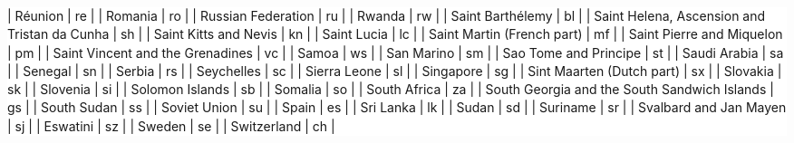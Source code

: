 | Réunion | re |
| Romania | ro |
| Russian Federation | ru |
| Rwanda | rw |
| Saint Barthélemy | bl |
| Saint Helena, Ascension and Tristan da Cunha | sh |
| Saint Kitts and Nevis | kn |
| Saint Lucia | lc |
| Saint Martin (French part) | mf |
| Saint Pierre and Miquelon | pm |
| Saint Vincent and the Grenadines | vc |
| Samoa | ws |
| San Marino | sm |
| Sao Tome and Principe | st |
| Saudi Arabia | sa |
| Senegal | sn |
| Serbia | rs |
| Seychelles | sc |
| Sierra Leone | sl |
| Singapore | sg |
| Sint Maarten (Dutch part) | sx |
| Slovakia | sk |
| Slovenia | si |
| Solomon Islands | sb |
| Somalia | so |
| South Africa | za |
| South Georgia and the South Sandwich Islands | gs |
| South Sudan | ss |
| Soviet Union | su |
| Spain | es |
| Sri Lanka | lk |
| Sudan | sd |
| Suriname | sr |
| Svalbard and Jan Mayen | sj |
| Eswatini | sz |
| Sweden | se |
| Switzerland | ch |